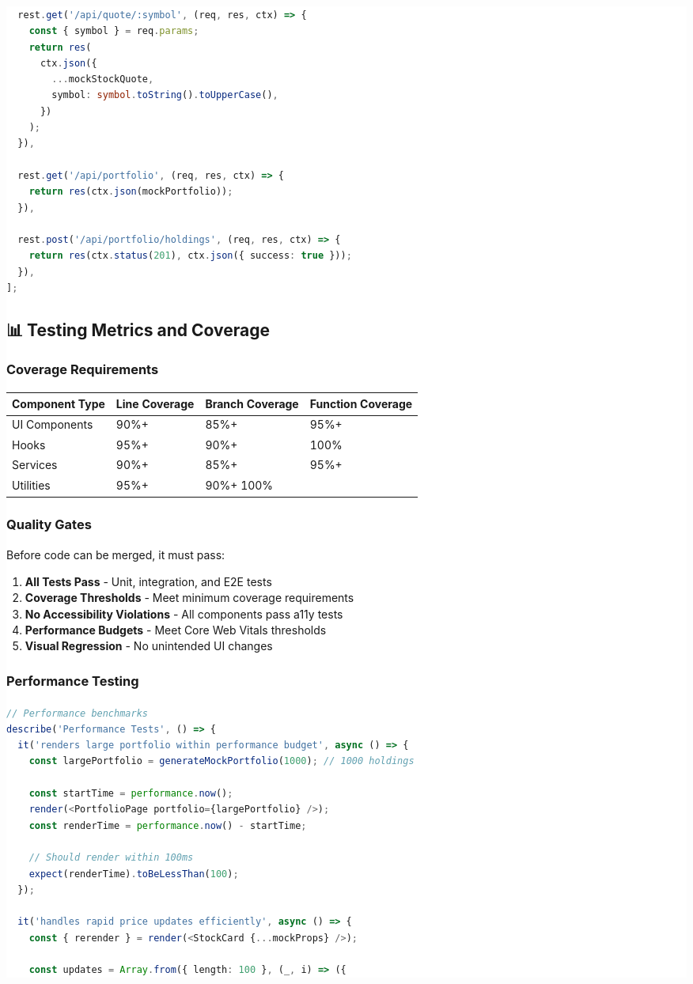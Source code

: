 ```typescript
  rest.get('/api/quote/:symbol', (req, res, ctx) => {
    const { symbol } = req.params;
    return res(
      ctx.json({
        ...mockStockQuote,
        symbol: symbol.toString().toUpperCase(),
      })
    );
  }),
  
  rest.get('/api/portfolio', (req, res, ctx) => {
    return res(ctx.json(mockPortfolio));
  }),
  
  rest.post('/api/portfolio/holdings', (req, res, ctx) => {
    return res(ctx.status(201), ctx.json({ success: true }));
  }),
];
```

## 📊 Testing Metrics and Coverage

### Coverage Requirements

| Component Type | Line Coverage | Branch Coverage | Function Coverage |
|----------------|---------------|-----------------|-------------------|
| UI Components | 90%+ | 85%+ | 95%+ |
| Hooks | 95%+ | 90%+ | 100% |
| Services | 90%+ | 85%+ | 95%+ |
| Utilities | 95%+ | 90%+ 100% |

### Quality Gates

Before code can be merged, it must pass:

1. **All Tests Pass** - Unit, integration, and E2E tests
2. **Coverage Thresholds** - Meet minimum coverage requirements
3. **No Accessibility Violations** - All components pass a11y tests
4. **Performance Budgets** - Meet Core Web Vitals thresholds
5. **Visual Regression** - No unintended UI changes

### Performance Testing

```typescript
// Performance benchmarks
describe('Performance Tests', () => {
  it('renders large portfolio within performance budget', async () => {
    const largePortfolio = generateMockPortfolio(1000); // 1000 holdings
    
    const startTime = performance.now();
    render(<PortfolioPage portfolio={largePortfolio} />);
    const renderTime = performance.now() - startTime;
    
    // Should render within 100ms
    expect(renderTime).toBeLessThan(100);
  });
  
  it('handles rapid price updates efficiently', async () => {
    const { rerender } = render(<StockCard {...mockProps} />);
    
    const updates = Array.from({ length: 100 }, (_, i) => ({
```